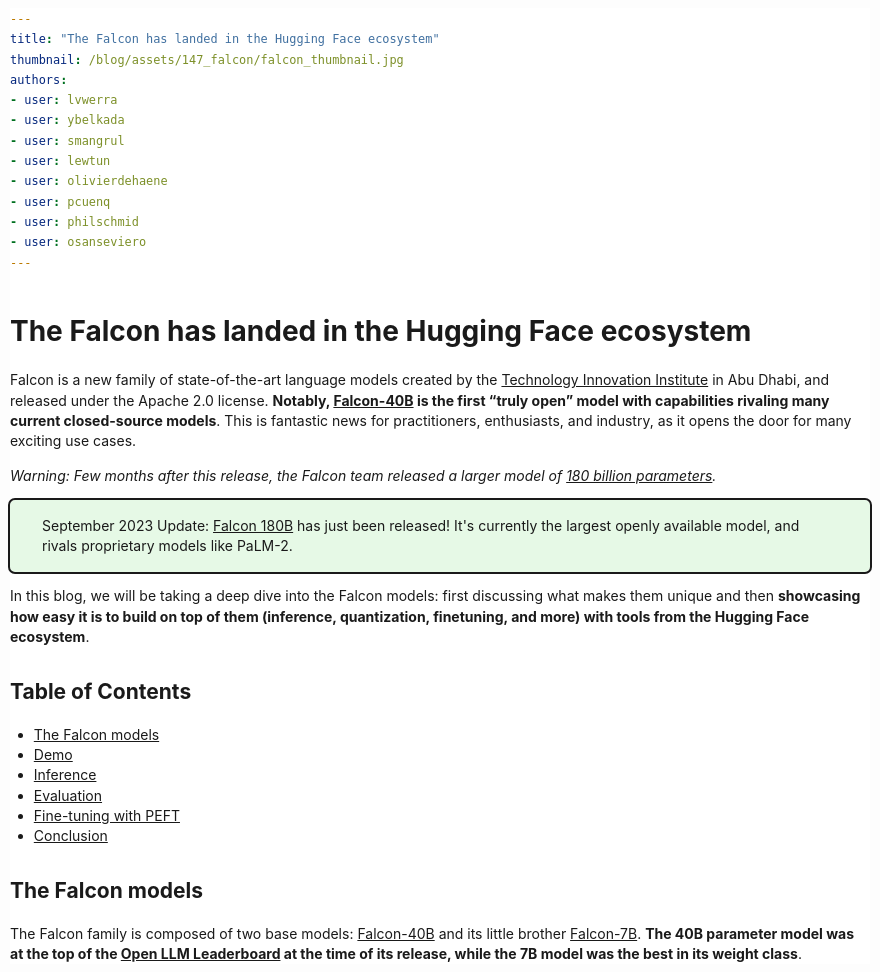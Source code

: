 ```yaml
---
title: "The Falcon has landed in the Hugging Face ecosystem" 
thumbnail: /blog/assets/147_falcon/falcon_thumbnail.jpg
authors:
- user: lvwerra
- user: ybelkada
- user: smangrul
- user: lewtun
- user: olivierdehaene
- user: pcuenq
- user: philschmid
- user: osanseviero
---
```


# The Falcon has landed in the Hugging Face ecosystem

Falcon is a new family of state-of-the-art language models created by the [Technology Innovation Institute](https://www.tii.ae/) in Abu Dhabi, and released under the Apache 2.0 license. **Notably, [Falcon-40B](https://huggingface.co/tiiuae/falcon-40b) is the first “truly open” model with capabilities rivaling many current closed-source models**. This is fantastic news for practitioners, enthusiasts, and industry, as it opens the door for many exciting use cases.

*Warning: Few months after this release, the Falcon team released a larger model of [180 billion parameters](https://huggingface.co/blog/falcon-180b).*


<div style="background-color: #e6f9e6; padding: 16px 32px; outline: 2px solid; border-radius: 5px;">
  September 2023 Update: <a href="https://huggingface.co/blog/falcon-180b">Falcon 180B</a> has just been released! It's currently the largest openly available model, and rivals proprietary models like PaLM-2. 
</div>


In this blog, we will be taking a deep dive into the Falcon models: first discussing what makes them unique and then **showcasing how easy it is to build on top of them (inference, quantization, finetuning, and more) with tools from the Hugging Face ecosystem**. 

## Table of Contents

- [The Falcon models](#the-falcon-models)
- [Demo](#demo)
- [Inference](#inference)
- [Evaluation](#evaluation)
- [Fine-tuning with PEFT](#fine-tuning-with-peft)
- [Conclusion](#conclusion)

## The Falcon models

The Falcon family is composed of two base models: [Falcon-40B](https://huggingface.co/tiiuae/falcon-40b) and its little brother [Falcon-7B](https://huggingface.co/tiiuae/falcon-7b). **The 40B parameter model was at the top of the [Open LLM Leaderboard](https://huggingface.co/spaces/HuggingFaceH4/open_llm_leaderboard) at the time of its release, while the 7B model was the best in its weight class**.
